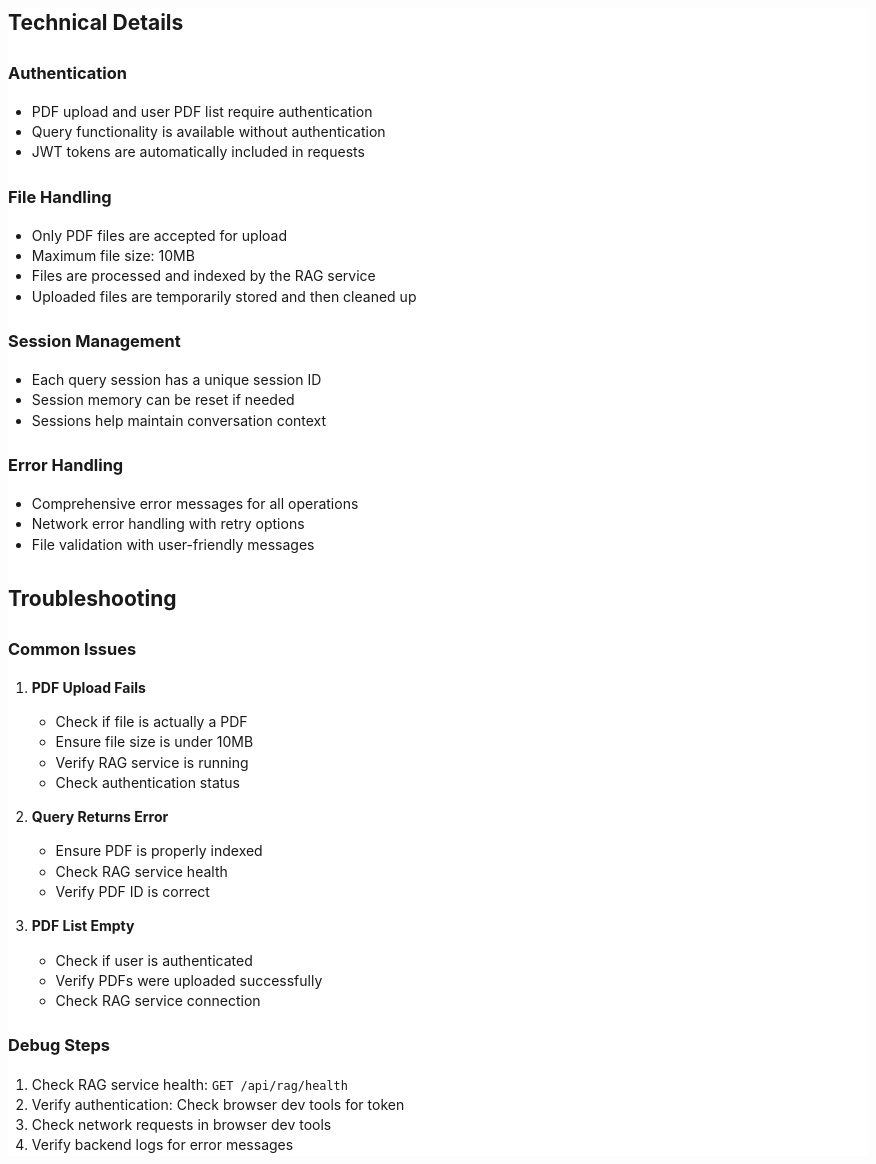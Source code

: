 ## Technical Details

### Authentication
- PDF upload and user PDF list require authentication
- Query functionality is available without authentication
- JWT tokens are automatically included in requests

### File Handling
- Only PDF files are accepted for upload
- Maximum file size: 10MB
- Files are processed and indexed by the RAG service
- Uploaded files are temporarily stored and then cleaned up

### Session Management
- Each query session has a unique session ID
- Session memory can be reset if needed
- Sessions help maintain conversation context

### Error Handling
- Comprehensive error messages for all operations
- Network error handling with retry options
- File validation with user-friendly messages

## Troubleshooting

### Common Issues

1. **PDF Upload Fails**
   - Check if file is actually a PDF
   - Ensure file size is under 10MB
   - Verify RAG service is running
   - Check authentication status

2. **Query Returns Error**
   - Ensure PDF is properly indexed
   - Check RAG service health
   - Verify PDF ID is correct

3. **PDF List Empty**
   - Check if user is authenticated
   - Verify PDFs were uploaded successfully
   - Check RAG service connection

### Debug Steps

1. Check RAG service health: `GET /api/rag/health`
2. Verify authentication: Check browser dev tools for token
3. Check network requests in browser dev tools
4. Verify backend logs for error messages
